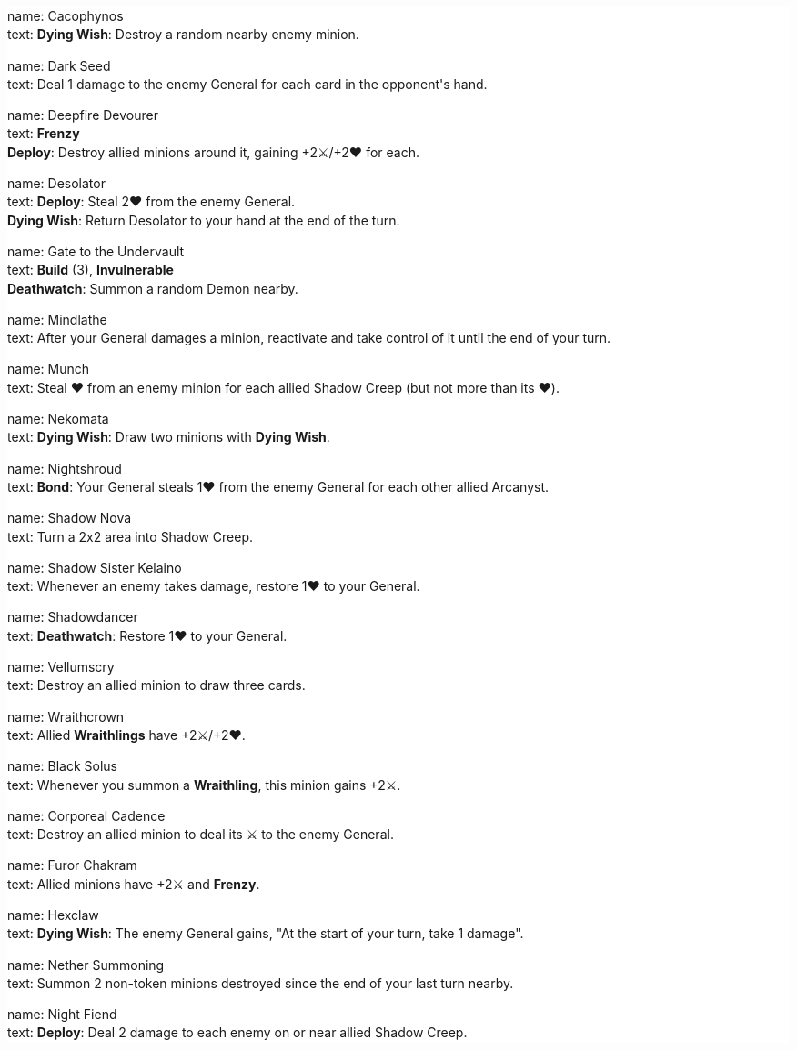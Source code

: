 name:     Cacophynos<br>
text:     **Dying Wish**: Destroy a random nearby enemy minion.

name:     Dark Seed<br>
text:     Deal 1 damage to the enemy General for each card in the opponent's hand.

name:     Deepfire Devourer<br>
text:     **Frenzy**<br>
          **Deploy**: Destroy allied minions around it, gaining +2⚔️/+2❤️ for each.

name:     Desolator<br>
text:     **Deploy**: Steal 2❤️ from the enemy General.<br>
          **Dying Wish**: Return Desolator to your hand at the end of the turn.

name:     Gate to the Undervault<br>
text:     **Build** (3), **Invulnerable**<br>
          **Deathwatch**: Summon a random Demon nearby.

name:     Mindlathe<br>
text:     After your General damages a minion, reactivate and take control of it until the end of your turn.

name:     Munch<br>
text:     Steal ❤️ from an enemy minion for each allied Shadow Creep (but not more than its ❤️).

name:     Nekomata<br>
text:     **Dying Wish**: Draw two minions with **Dying Wish**.

name:     Nightshroud<br>
text:     **Bond**: Your General steals 1❤️ from the enemy General for each other allied Arcanyst.

name:     Shadow Nova<br>
text:     Turn a 2x2 area into Shadow Creep.

name:     Shadow Sister Kelaino<br>
text:     Whenever an enemy takes damage, restore 1❤️ to your General.

name:     Shadowdancer<br>
text:     **Deathwatch**: Restore 1❤️ to your General.

name:     Vellumscry<br>
text:     Destroy an allied minion to draw three cards.

name:     Wraithcrown<br>
text:     Allied **Wraithlings** have +2⚔️/+2❤️.

name:     Black Solus<br>
text:     Whenever you summon a **Wraithling**, this minion gains +2⚔️.

name:     Corporeal Cadence<br>
text:     Destroy an allied minion to deal its ⚔️ to the enemy General.

name:     Furor Chakram<br>
text:     Allied minions have +2⚔️ and **Frenzy**.

name:     Hexclaw<br>
text:     **Dying Wish**: The enemy General gains, "At the start of your turn, take 1 damage".

name:     Nether Summoning<br>
text:     Summon 2 non-token minions destroyed since the end of your last turn nearby.

name:     Night Fiend<br>
text:     **Deploy**: Deal 2 damage to each enemy on or near allied Shadow Creep.
